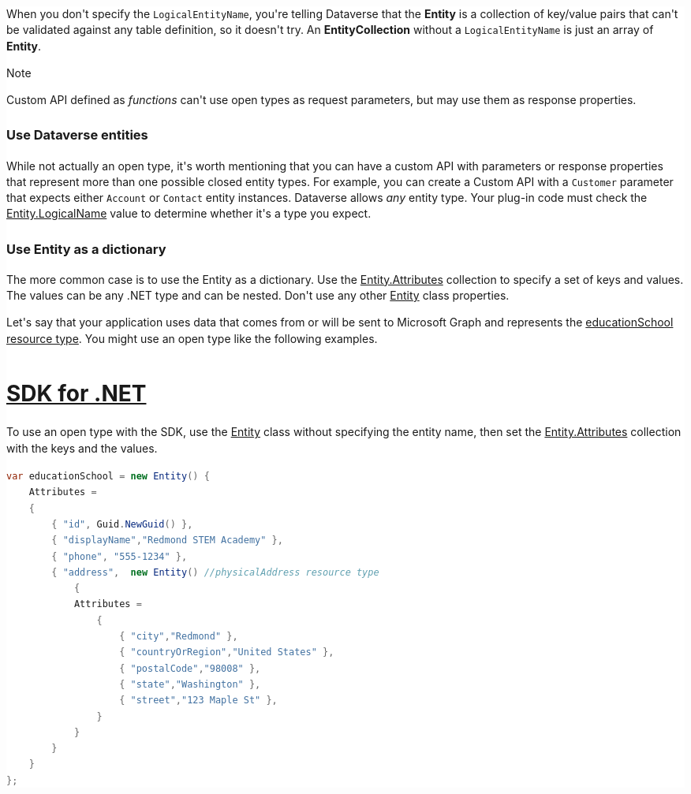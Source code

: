 When you don't specify the `LogicalEntityName`, you're telling Dataverse that the **Entity** is a collection of key/value pairs that can't be validated against any table definition, so it doesn't try. An **EntityCollection** without a `LogicalEntityName` is just an array of **Entity**.

> [!NOTE]
> Custom API defined as _functions_ can't use open types as request parameters, but may use them as response properties.

### Use Dataverse entities

While not actually an open type, it's worth mentioning that you can have a custom API with parameters or response properties that represent more than one possible closed entity types. For example, you can create a Custom API with a `Customer` parameter that expects either `Account` or `Contact` entity instances. Dataverse allows *any* entity type. Your plug-in code must check the [Entity.LogicalName](xref:Microsoft.Xrm.Sdk.Entity.LogicalName) value to determine whether it's a type you expect.

### Use Entity as a dictionary

The more common case is to use the Entity as a dictionary. Use the [Entity.Attributes](xref:Microsoft.Xrm.Sdk.Entity.Attributes) collection to specify a set of keys and values. The values can be any .NET type and can be nested. Don't use any other [Entity](xref:Microsoft.Xrm.Sdk.Entity) class properties.

Let's say that your application uses data that comes from or will be sent to Microsoft Graph and represents the [educationSchool resource type](/graph/api/resources/educationschool). You might use an open type like the following examples.

# [SDK for .NET](#tab/sdk)

To use an open type with the SDK, use the [Entity](xref:Microsoft.Xrm.Sdk.Entity) class without specifying the entity name, then set the [Entity.Attributes](xref:Microsoft.Xrm.Sdk.Entity.Attributes) collection with the keys and the values.

```csharp
var educationSchool = new Entity() {
    Attributes =
    {
        { "id", Guid.NewGuid() },
        { "displayName","Redmond STEM Academy" },
        { "phone", "555-1234" },
        { "address",  new Entity() //physicalAddress resource type
            {
            Attributes =
                {
                    { "city","Redmond" },
                    { "countryOrRegion","United States" },
                    { "postalCode","98008" },
                    { "state","Washington" },
                    { "street","123 Maple St" },
                }
            }
        }
    }
};
```
